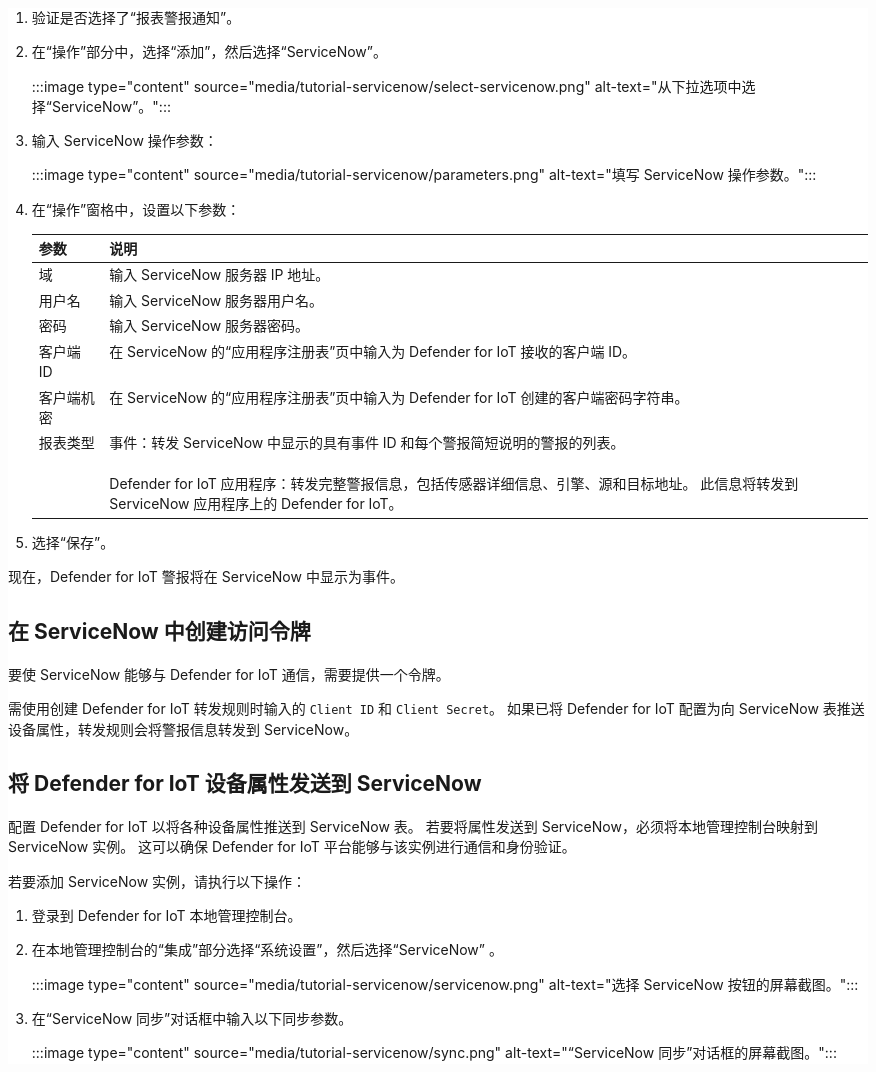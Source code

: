 1. 验证是否选择了“报表警报通知”。

1. 在“操作”部分中，选择“添加”，然后选择“ServiceNow”。

    :::image type="content" source="media/tutorial-servicenow/select-servicenow.png" alt-text="从下拉选项中选择“ServiceNow”。":::

1. 输入 ServiceNow 操作参数：

    :::image type="content" source="media/tutorial-servicenow/parameters.png" alt-text="填写 ServiceNow 操作参数。":::

1. 在“操作”窗格中，设置以下参数：

      | 参数 | 说明 |
      |--|--|
      | 域 | 输入 ServiceNow 服务器 IP 地址。 |
      | 用户名 | 输入 ServiceNow 服务器用户名。 |
      | 密码 | 输入 ServiceNow 服务器密码。 |
      | 客户端 ID | 在 ServiceNow 的“应用程序注册表”页中输入为 Defender for IoT 接收的客户端 ID。 |
      | 客户端机密 | 在 ServiceNow 的“应用程序注册表”页中输入为 Defender for IoT 创建的客户端密码字符串。 |
      | 报表类型 | 事件：转发 ServiceNow 中显示的具有事件 ID 和每个警报简短说明的警报的列表。<br /><br />Defender for IoT 应用程序：转发完整警报信息，包括传感器详细信息、引擎、源和目标地址。 此信息将转发到 ServiceNow 应用程序上的 Defender for IoT。 |

1. 选择“保存”。 

现在，Defender for IoT 警报将在 ServiceNow 中显示为事件。

## <a name="create-access-tokens-in-servicenow"></a>在 ServiceNow 中创建访问令牌

要使 ServiceNow 能够与 Defender for IoT 通信，需要提供一个令牌。

需使用创建 Defender for IoT 转发规则时输入的 `Client ID` 和 `Client Secret`。 如果已将 Defender for IoT 配置为向 ServiceNow 表推送设备属性，转发规则会将警报信息转发到 ServiceNow。

## <a name="send-defender-for-iot-device-attributes-to-servicenow"></a>将 Defender for IoT 设备属性发送到 ServiceNow

配置 Defender for IoT 以将各种设备属性推送到 ServiceNow 表。 若要将属性发送到 ServiceNow，必须将本地管理控制台映射到 ServiceNow 实例。 这可以确保 Defender for IoT 平台能够与该实例进行通信和身份验证。

若要添加 ServiceNow 实例，请执行以下操作：

1. 登录到 Defender for IoT 本地管理控制台。

1. 在本地管理控制台的“集成”部分选择“系统设置”，然后选择“ServiceNow” 。

      :::image type="content" source="media/tutorial-servicenow/servicenow.png" alt-text="选择 ServiceNow 按钮的屏幕截图。":::

1. 在“ServiceNow 同步”对话框中输入以下同步参数。

    :::image type="content" source="media/tutorial-servicenow/sync.png" alt-text="“ServiceNow 同步”对话框的屏幕截图。":::
